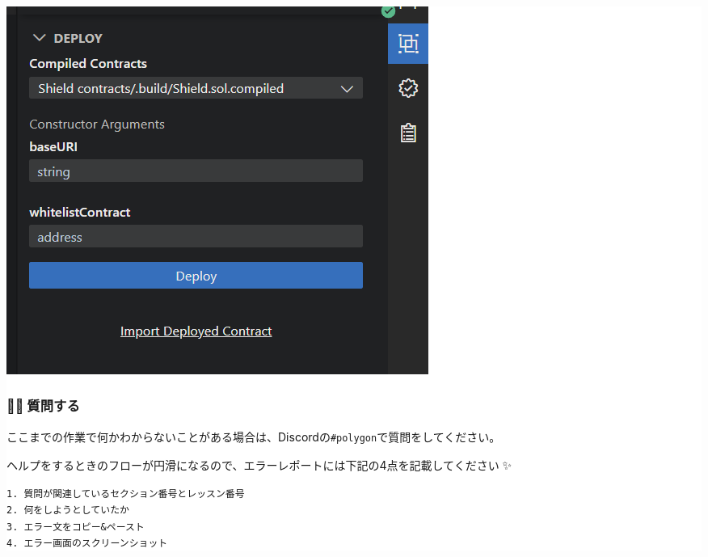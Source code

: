 ![image-20230223092203406](/public/images/Polygon-Whitelist-NFT/section-2/2_2_5.png)

### 🙋‍♂️ 質問する

ここまでの作業で何かわからないことがある場合は、Discordの`#polygon`で質問をしてください。

ヘルプをするときのフローが円滑になるので、エラーレポートには下記の4点を記載してください ✨

```
1. 質問が関連しているセクション番号とレッスン番号
2. 何をしようとしていたか
3. エラー文をコピー&ペースト
4. エラー画面のスクリーンショット
```